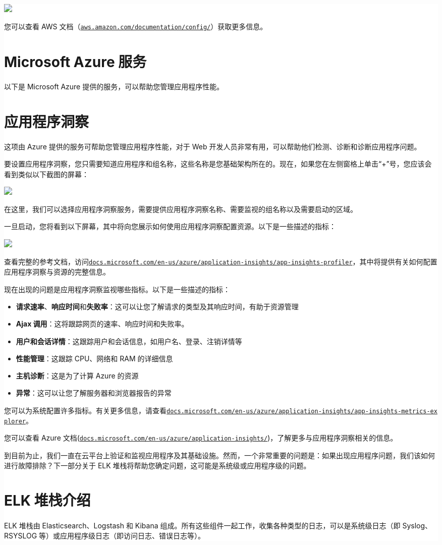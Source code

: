 ![](https://github.com/OpenDocCN/freelearn-python-web-zh/raw/master/docs/cld-ntv-py/img/00225.jpeg)

您可以查看 AWS 文档（[`aws.amazon.com/documentation/config/`](https://aws.amazon.com/documentation/config/)）获取更多信息。

# Microsoft Azure 服务

以下是 Microsoft Azure 提供的服务，可以帮助您管理应用程序性能。

# 应用程序洞察

这项由 Azure 提供的服务可帮助您管理应用程序性能，对于 Web 开发人员非常有用，可以帮助他们检测、诊断和诊断应用程序问题。

要设置应用程序洞察，您只需要知道应用程序和组名称，这些名称是您基础架构所在的。现在，如果您在左侧窗格上单击“+”号，您应该会看到类似以下截图的屏幕：

![](https://github.com/OpenDocCN/freelearn-python-web-zh/raw/master/docs/cld-ntv-py/img/00226.jpeg)

在这里，我们可以选择应用程序洞察服务，需要提供应用程序洞察名称、需要监视的组名称以及需要启动的区域。

一旦启动，您将看到以下屏幕，其中将向您展示如何使用应用程序洞察配置资源。以下是一些描述的指标：

![](https://github.com/OpenDocCN/freelearn-python-web-zh/raw/master/docs/cld-ntv-py/img/00227.jpeg)

查看完整的参考文档，访问[`docs.microsoft.com/en-us/azure/application-insights/app-insights-profiler`](https://docs.microsoft.com/en-us/azure/application-insights/app-insights-profiler)，其中将提供有关如何配置应用程序洞察与资源的完整信息。

现在出现的问题是应用程序洞察监视哪些指标。以下是一些描述的指标：

+   **请求速率**、**响应时间**和**失败率**：这可以让您了解请求的类型及其响应时间，有助于资源管理

+   **Ajax 调用**：这将跟踪网页的速率、响应时间和失败率。

+   **用户和会话详情**：这跟踪用户和会话信息，如用户名、登录、注销详情等

+   **性能管理**：这跟踪 CPU、网络和 RAM 的详细信息

+   **主机诊断**：这是为了计算 Azure 的资源

+   **异常**：这可以让您了解服务器和浏览器报告的异常

您可以为系统配置许多指标。有关更多信息，请查看[`docs.microsoft.com/en-us/azure/application-insights/app-insights-metrics-explorer`](https://docs.microsoft.com/en-us/azure/application-insights/app-insights-metrics-explorer)。

您可以查看 Azure 文档([`docs.microsoft.com/en-us/azure/application-insights/`](https://docs.microsoft.com/en-us/azure/application-insights/))，了解更多与应用程序洞察相关的信息。

到目前为止，我们一直在云平台上验证和监视应用程序及其基础设施。然而，一个非常重要的问题是：如果出现应用程序问题，我们该如何进行故障排除？下一部分关于 ELK 堆栈将帮助您确定问题，这可能是系统级或应用程序级的问题。

# ELK 堆栈介绍

ELK 堆栈由 Elasticsearch、Logstash 和 Kibana 组成。所有这些组件一起工作，收集各种类型的日志，可以是系统级日志（即 Syslog、RSYSLOG 等）或应用程序级日志（即访问日志、错误日志等）。
